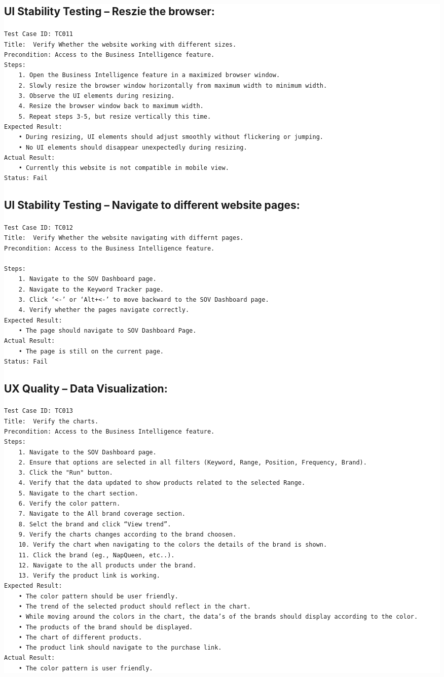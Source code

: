 ## UI Stability Testing – Reszie the browser:
	Test Case ID: TC011
	Title:  Verify Whether the website working with different sizes.
	Precondition: Access to the Business Intelligence feature.
	Steps:
	    1. Open the Business Intelligence feature in a maximized browser window.
	    2. Slowly resize the browser window horizontally from maximum width to minimum width.
	    3. Observe the UI elements during resizing.
	    4. Resize the browser window back to maximum width.
	    5. Repeat steps 3-5, but resize vertically this time.
	Expected Result:
	    • During resizing, UI elements should adjust smoothly without flickering or jumping.
	    • No UI elements should disappear unexpectedly during resizing.
	Actual Result:
	    • Currently this website is not compatible in mobile view.
	Status: Fail

## UI Stability Testing – Navigate to different website pages:
	Test Case ID: TC012
	Title:  Verify Whether the website navigating with differnt pages.
	Precondition: Access to the Business Intelligence feature.
	
	Steps:
	    1. Navigate to the SOV Dashboard page.
	    2. Navigate to the Keyword Tracker page.
	    3. Click ‘<-’ or ‘Alt+<-’ to move backward to the SOV Dashboard page. 
	    4. Verify whether the pages navigate correctly.
	Expected Result:
	    • The page should navigate to SOV Dashboard Page.
	Actual Result:
	    • The page is still on the current page.
	Status: Fail

## UX Quality – Data Visualization:
	Test Case ID: TC013
	Title:  Verify the charts.
	Precondition: Access to the Business Intelligence feature.
	Steps:
	    1. Navigate to the SOV Dashboard page.
	    2. Ensure that options are selected in all filters (Keyword, Range, Position, Frequency, Brand).
	    3. Click the "Run" button.
	    4. Verify that the data updated to show products related to the selected Range.
	    5. Navigate to the chart section.
	    6. Verify the color pattern.
	    7. Navigate to the All brand coverage section.
	    8. Selct the brand and click “View trend”.
	    9. Verify the charts changes according to the brand choosen.
	    10. Verify the chart when navigating to the colors the details of the brand is shown.
	    11. Click the brand (eg., NapQueen, etc..).
	    12. Navigate to the all products under the brand.
	    13. Verify the product link is working.
	Expected Result:
	    • The color pattern should be user friendly.
	    • The trend of the selected product should reflect in the chart.
	    • While moving around the colors in the chart, the data’s of the brands should display according to the color.
	    • The products of the brand should be displayed.
	    • The chart of different products.
	    • The product link should navigate to the purchase link.
	Actual Result:
	    • The color pattern is user friendly.